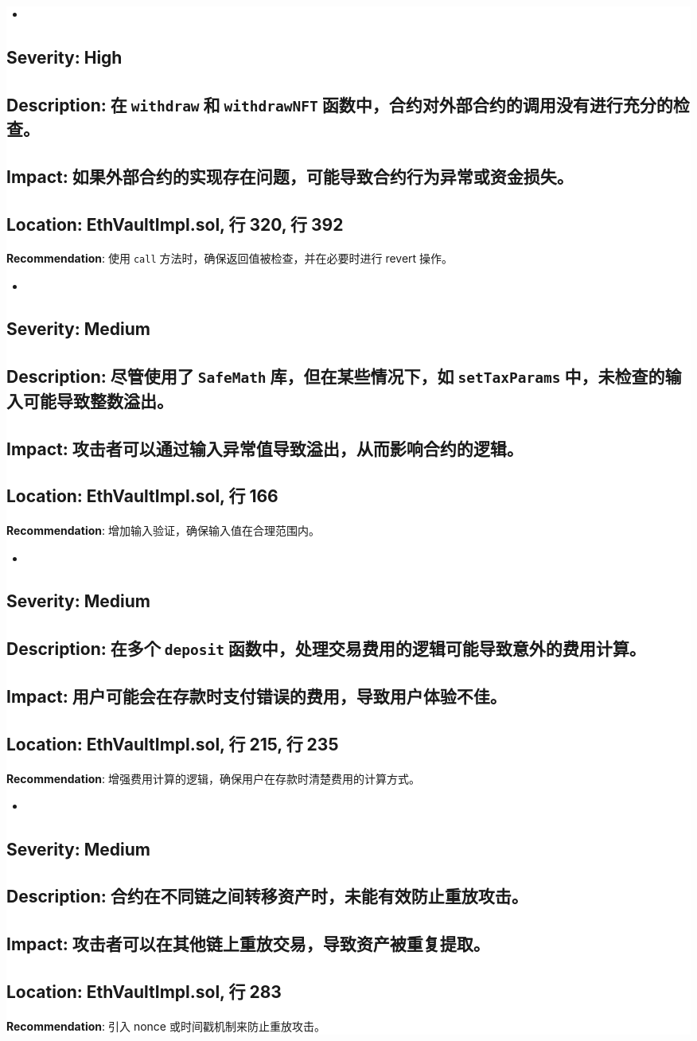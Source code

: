 - 
**Severity**:
 High
- 
**Description**:
 在 `withdraw` 和 `withdrawNFT` 函数中，合约对外部合约的调用没有进行充分的检查。
- 
**Impact**:
 如果外部合约的实现存在问题，可能导致合约行为异常或资金损失。
- 
**Location**:
 EthVaultImpl.sol, 行 320, 行 392
- 
**Recommendation**:
 使用 `call` 方法时，确保返回值被检查，并在必要时进行 revert 操作。

- 
**Severity**:
 Medium
- 
**Description**:
 尽管使用了 `SafeMath` 库，但在某些情况下，如 `setTaxParams` 中，未检查的输入可能导致整数溢出。
- 
**Impact**:
 攻击者可以通过输入异常值导致溢出，从而影响合约的逻辑。
- 
**Location**:
 EthVaultImpl.sol, 行 166
- 
**Recommendation**:
 增加输入验证，确保输入值在合理范围内。

- 
**Severity**:
 Medium
- 
**Description**:
 在多个 `deposit` 函数中，处理交易费用的逻辑可能导致意外的费用计算。
- 
**Impact**:
 用户可能会在存款时支付错误的费用，导致用户体验不佳。
- 
**Location**:
 EthVaultImpl.sol, 行 215, 行 235
- 
**Recommendation**:
 增强费用计算的逻辑，确保用户在存款时清楚费用的计算方式。

- 
**Severity**:
 Medium
- 
**Description**:
 合约在不同链之间转移资产时，未能有效防止重放攻击。
- 
**Impact**:
 攻击者可以在其他链上重放交易，导致资产被重复提取。
- 
**Location**:
 EthVaultImpl.sol, 行 283
- 
**Recommendation**:
 引入 nonce 或时间戳机制来防止重放攻击。
